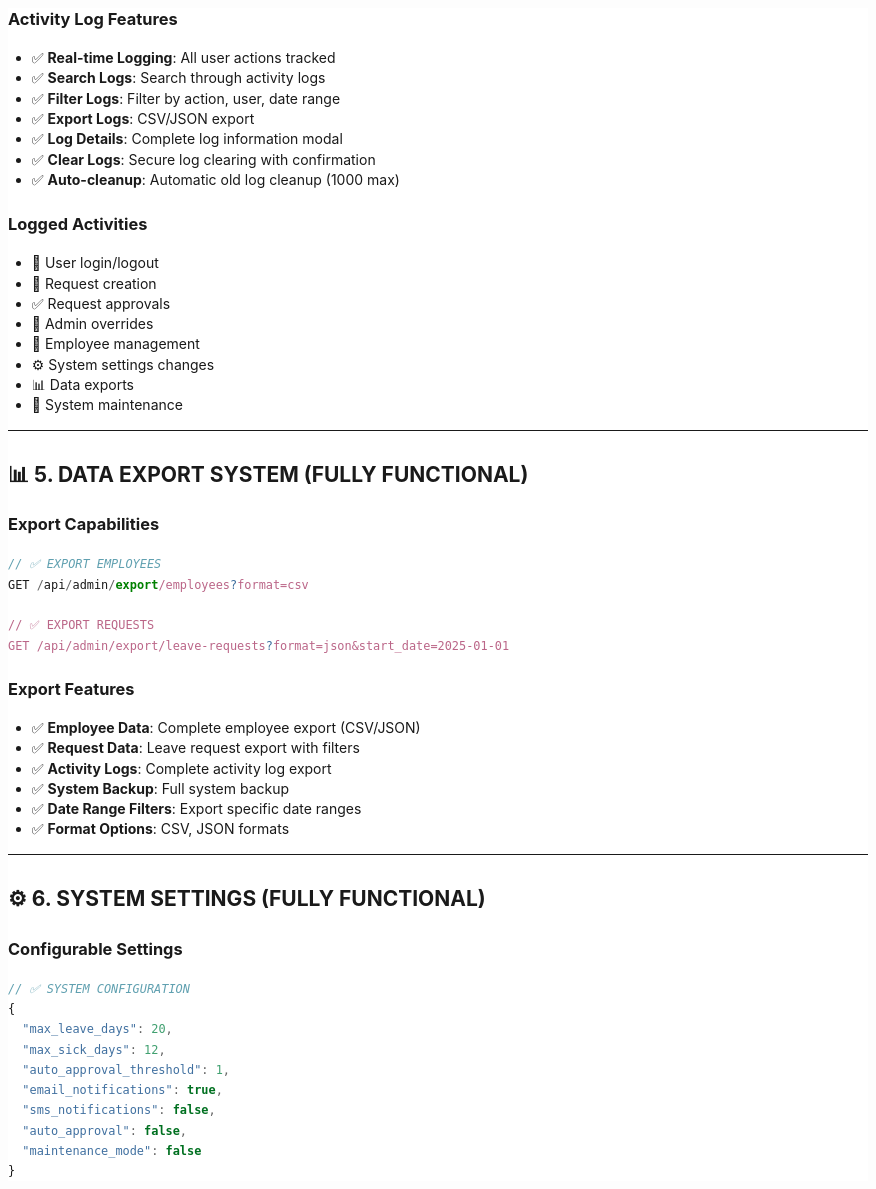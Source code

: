 ### **Activity Log Features**
- ✅ **Real-time Logging**: All user actions tracked
- ✅ **Search Logs**: Search through activity logs
- ✅ **Filter Logs**: Filter by action, user, date range
- ✅ **Export Logs**: CSV/JSON export
- ✅ **Log Details**: Complete log information modal
- ✅ **Clear Logs**: Secure log clearing with confirmation
- ✅ **Auto-cleanup**: Automatic old log cleanup (1000 max)

### **Logged Activities**
- 🔐 User login/logout
- 📝 Request creation
- ✅ Request approvals
- 👑 Admin overrides
- 👥 Employee management
- ⚙️ System settings changes
- 📊 Data exports
- 🔧 System maintenance

---

## 📊 **5. DATA EXPORT SYSTEM (FULLY FUNCTIONAL)**

### **Export Capabilities**
```javascript
// ✅ EXPORT EMPLOYEES
GET /api/admin/export/employees?format=csv

// ✅ EXPORT REQUESTS
GET /api/admin/export/leave-requests?format=json&start_date=2025-01-01
```

### **Export Features**
- ✅ **Employee Data**: Complete employee export (CSV/JSON)
- ✅ **Request Data**: Leave request export with filters
- ✅ **Activity Logs**: Complete activity log export
- ✅ **System Backup**: Full system backup
- ✅ **Date Range Filters**: Export specific date ranges
- ✅ **Format Options**: CSV, JSON formats

---

## ⚙️ **6. SYSTEM SETTINGS (FULLY FUNCTIONAL)**

### **Configurable Settings**
```javascript
// ✅ SYSTEM CONFIGURATION
{
  "max_leave_days": 20,
  "max_sick_days": 12,
  "auto_approval_threshold": 1,
  "email_notifications": true,
  "sms_notifications": false,
  "auto_approval": false,
  "maintenance_mode": false
}
```

